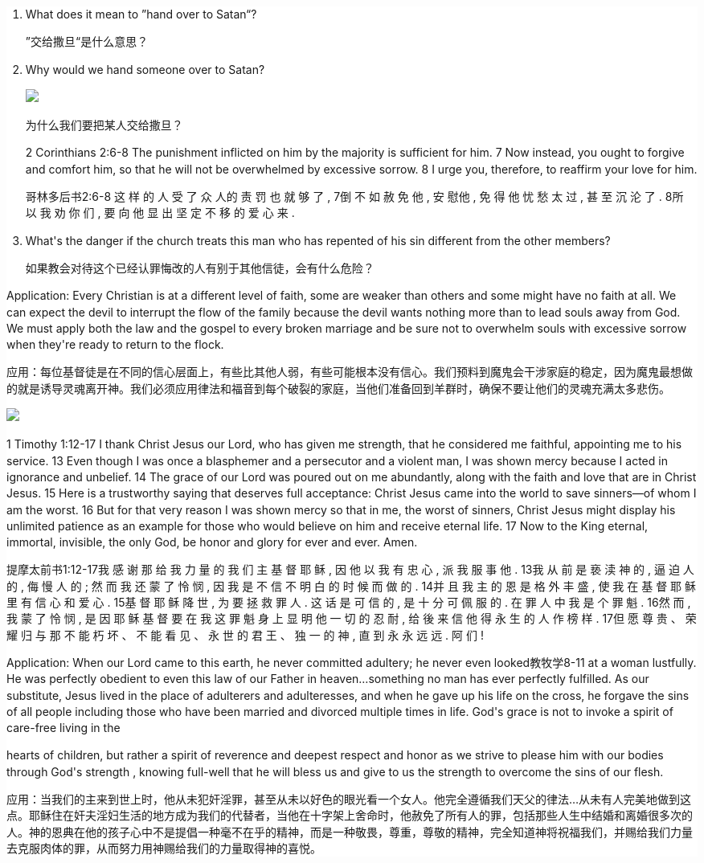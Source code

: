 1. What does it mean to ”hand over to Satan“?

    ”交给撒旦“是什么意思？

2. Why would we hand someone over to Satan?

    ![](/images/note/jmx/8-10.jpg#right)

    为什么我们要把某人交给撒旦？

    2 Corinthians 2:6-8 The punishment inflicted on him by the majority is sufficient for him. 7 Now instead, you ought to forgive and comfort him, so that he will not be overwhelmed by excessive sorrow. 8 I urge you, therefore, to reaffirm your love for him.

    哥林多后书2:6-8 这 样 的 人 受 了 众 人的 责 罚 也 就 够 了 , 7倒 不 如 赦 免 他 , 安 慰他 , 免 得 他 忧 愁 太 过 , 甚 至 沉 沦 了 . 8所 以 我 劝 你 们 , 要 向 他 显 出 坚 定 不 移 的 爱 心 来 .

3. What's the danger if the church treats this man who has repented of his sin different from the other members?

    如果教会对待这个已经认罪悔改的人有别于其他信徒，会有什么危险？

Application: Every Christian is at a different level of faith, some are weaker than others and some might have no faith at all. We can expect the devil to interrupt the flow of the family because the devil wants nothing more than to lead souls away from God. We must apply both the law and the gospel to every broken marriage and be sure not to overwhelm souls with excessive sorrow when they're ready to return to the flock.

应用：每位基督徒是在不同的信心层面上，有些比其他人弱，有些可能根本没有信心。我们预料到魔鬼会干涉家庭的稳定，因为魔鬼最想做的就是诱导灵魂离开神。我们必须应用律法和福音到每个破裂的家庭，当他们准备回到羊群时，确保不要让他们的灵魂充满太多悲伤。

![](/images/note/jmx/8-11.jpg#right)

1 Timothy 1:12-17 I thank Christ Jesus our Lord, who has given me strength, that he considered me faithful, appointing me to his service. 13 Even though I was once a blasphemer and a persecutor and a violent man, I was shown mercy because I acted in ignorance and unbelief. 14 The grace of our Lord was poured out on me abundantly, along with the faith and love that are in Christ Jesus. 15 Here is a trustworthy saying that deserves full acceptance: Christ Jesus came into the world to save sinners—of whom I am the worst. 16 But for that very reason I was shown mercy so that in me, the worst of sinners, Christ Jesus might display his unlimited patience as an example for those who would believe on him and receive eternal life. 17 Now to the King eternal, immortal, invisible, the only God, be honor and glory for ever and ever. Amen.

提摩太前书1:12-17我 感 谢 那 给 我 力 量 的 我 们 主 基 督 耶 稣 , 因 他 以 我 有 忠 心 , 派 我 服 事 他 . 13我 从 前 是 亵 渎 神 的 , 逼 迫 人 的 , 侮 慢 人 的 ; 然 而 我 还 蒙 了 怜 悯 , 因 我 是 不 信 不 明 白 的 时 候 而 做 的 . 14并 且 我 主 的 恩 是 格 外 丰 盛 , 使 我 在 基 督 耶 稣 里 有 信 心 和 爱 心 . 15基 督 耶 稣 降 世 , 为 要 拯 救 罪 人 . 这 话 是 可 信 的 , 是 十 分 可 佩 服 的 . 在 罪 人 中 我 是 个 罪 魁 . 16然 而 , 我 蒙 了 怜 悯 , 是 因 耶 稣 基 督 要 在 我 这 罪 魁 身 上 显 明 他 一 切 的 忍 耐 , 给 後 来 信 他 得 永 生 的 人 作 榜 样 . 17但 愿 尊 贵 、 荣 耀 归 与 那 不 能 朽 坏 、 不 能 看 见 、 永 世 的 君 王 、 独 一 的 神 , 直 到 永 永 远 远 . 阿 们 !

Application: When our Lord came to this earth, he never committed adultery; he never even looked教牧学8-11 at a woman lustfully. He was perfectly obedient to even this law of our Father in heaven…something no man has ever perfectly fulfilled. As our substitute, Jesus lived in the place of adulterers and adulteresses, and when he gave up his life on the cross, he forgave the sins of all people including those who have been married and divorced multiple times in life. God's grace is not to invoke a spirit of care-free living in the

hearts of children, but rather a spirit of reverence and deepest respect and honor as we strive to please him with our bodies through God's strength , knowing full-well that he will bless us and give to us the strength to overcome the sins of our flesh.

应用：当我们的主来到世上时，他从未犯奸淫罪，甚至从未以好色的眼光看一个女人。他完全遵循我们天父的律法…从未有人完美地做到这点。耶稣住在奸夫淫妇生活的地方成为我们的代替者，当他在十字架上舍命时，他赦免了所有人的罪，包括那些人生中结婚和离婚很多次的人。神的恩典在他的孩子心中不是提倡一种毫不在乎的精神，而是一种敬畏，尊重，尊敬的精神，完全知道神将祝福我们，并赐给我们力量去克服肉体的罪，从而努力用神赐给我们的力量取得神的喜悦。